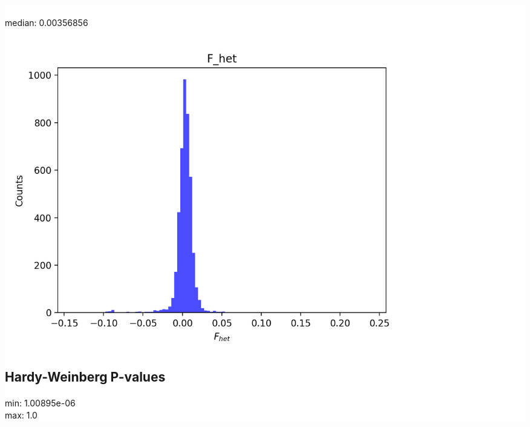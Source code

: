 <br>median: 0.00356856<br><img src='F_het_histogram.png' width='700'/>
## Hardy-Weinberg P-values
min: 1.00895e-06
<br>max: 1.0